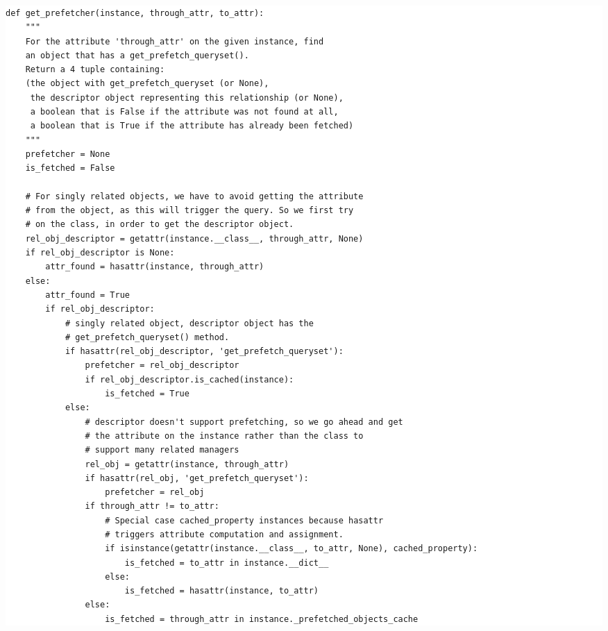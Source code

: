     
    def get_prefetcher(instance, through_attr, to_attr):
        """
        For the attribute 'through_attr' on the given instance, find
        an object that has a get_prefetch_queryset().
        Return a 4 tuple containing:
        (the object with get_prefetch_queryset (or None),
         the descriptor object representing this relationship (or None),
         a boolean that is False if the attribute was not found at all,
         a boolean that is True if the attribute has already been fetched)
        """
        prefetcher = None
        is_fetched = False
    
        # For singly related objects, we have to avoid getting the attribute
        # from the object, as this will trigger the query. So we first try
        # on the class, in order to get the descriptor object.
        rel_obj_descriptor = getattr(instance.__class__, through_attr, None)
        if rel_obj_descriptor is None:
            attr_found = hasattr(instance, through_attr)
        else:
            attr_found = True
            if rel_obj_descriptor:
                # singly related object, descriptor object has the
                # get_prefetch_queryset() method.
                if hasattr(rel_obj_descriptor, 'get_prefetch_queryset'):
                    prefetcher = rel_obj_descriptor
                    if rel_obj_descriptor.is_cached(instance):
                        is_fetched = True
                else:
                    # descriptor doesn't support prefetching, so we go ahead and get
                    # the attribute on the instance rather than the class to
                    # support many related managers
                    rel_obj = getattr(instance, through_attr)
                    if hasattr(rel_obj, 'get_prefetch_queryset'):
                        prefetcher = rel_obj
                    if through_attr != to_attr:
                        # Special case cached_property instances because hasattr
                        # triggers attribute computation and assignment.
                        if isinstance(getattr(instance.__class__, to_attr, None), cached_property):
                            is_fetched = to_attr in instance.__dict__
                        else:
                            is_fetched = hasattr(instance, to_attr)
                    else:
                        is_fetched = through_attr in instance._prefetched_objects_cache